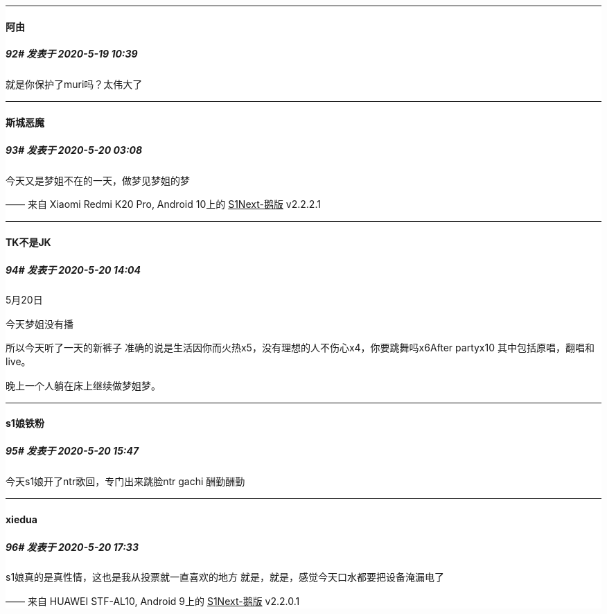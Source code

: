 
-----

####  阿由  
##### 92#       发表于 2020-5-19 10:39


就是你保护了muri吗？太伟大了


-----

####  斯城恶魔  
##### 93#       发表于 2020-5-20 03:08


今天又是梦姐不在的一天，做梦见梦姐的梦

—— 来自 Xiaomi Redmi K20 Pro, Android 10上的 [S1Next-鹅版](https://github.com/ykrank/S1-Next/releases) v2.2.2.1


-----

####  TK不是JK  
##### 94#       发表于 2020-5-20 14:04


5月20日

今天梦姐没有播

所以今天听了一天的新裤子
准确的说是生活因你而火热x5，没有理想的人不伤心x4，你要跳舞吗x6After partyx10
其中包括原唱，翻唱和live。


晚上一个人躺在床上继续做梦姐梦。


-----

####  s1娘铁粉  
##### 95#       发表于 2020-5-20 15:47


今天s1娘开了ntr歌回，专门出来跳脸ntr gachi 酬勤酬勤


-----

####  xiedua  
##### 96#       发表于 2020-5-20 17:33


s1娘真的是真性情，这也是我从投票就一直喜欢的地方
就是，就是，感觉今天口水都要把设备淹漏电了

—— 来自 HUAWEI STF-AL10, Android 9上的 [S1Next-鹅版](https://github.com/ykrank/S1-Next/releases) v2.2.0.1

